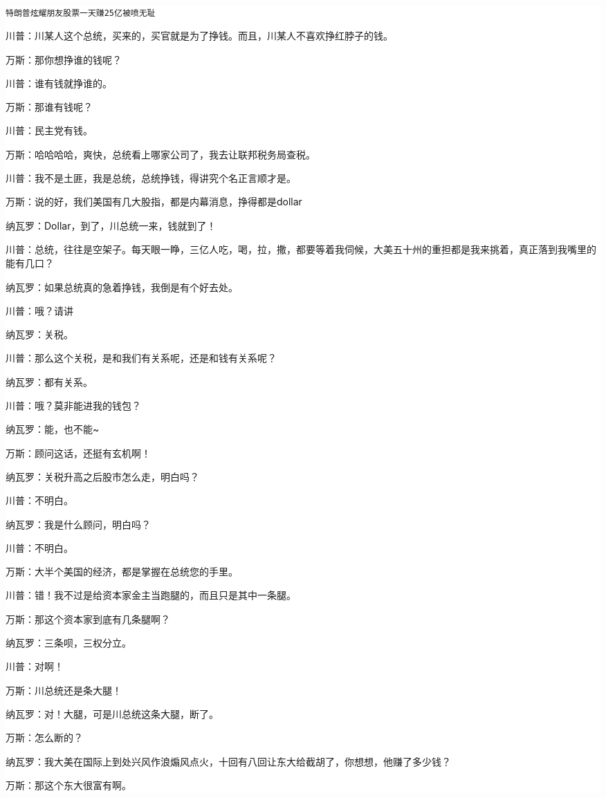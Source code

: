 `特朗普炫耀朋友股票一天赚25亿被喷无耻`

川普：川某人这个总统，买来的，买官就是为了挣钱。而且，川某人不喜欢挣红脖子的钱。

万斯：那你想挣谁的钱呢？

川普：谁有钱就挣谁的。

万斯：那谁有钱呢？

川普：民主党有钱。

万斯：哈哈哈哈，爽快，总统看上哪家公司了，我去让联邦税务局查税。

川普：我不是土匪，我是总统，总统挣钱，得讲究个名正言顺才是。

万斯：说的好，我们美国有几大股指，都是内幕消息，挣得都是dollar

纳瓦罗：Dollar，到了，川总统一来，钱就到了！

川普：总统，往往是空架子。每天眼一睁，三亿人吃，喝，拉，撒，都要等着我伺候，大美五十州的重担都是我来挑着，真正落到我嘴里的能有几口？

纳瓦罗：如果总统真的急着挣钱，我倒是有个好去处。

川普：哦？请讲

纳瓦罗：关税。

川普：那么这个关税，是和我们有关系呢，还是和钱有关系呢？

纳瓦罗：都有关系。

川普：哦？莫非能进我的钱包？

纳瓦罗：能，也不能~

万斯：顾问这话，还挺有玄机啊！

纳瓦罗：关税升高之后股市怎么走，明白吗？

川普：不明白。

纳瓦罗：我是什么顾问，明白吗？

川普：不明白。

万斯：大半个美国的经济，都是掌握在总统您的手里。

川普：错！我不过是给资本家金主当跑腿的，而且只是其中一条腿。

万斯：那这个资本家到底有几条腿啊？

纳瓦罗：三条呗，三权分立。

川普：对啊！

万斯：川总统还是条大腿！

纳瓦罗：对！大腿，可是川总统这条大腿，断了。

万斯：怎么断的？

纳瓦罗：我大美在国际上到处兴风作浪煽风点火，十回有八回让东大给截胡了，你想想，他赚了多少钱？

万斯：那这个东大很富有啊。
